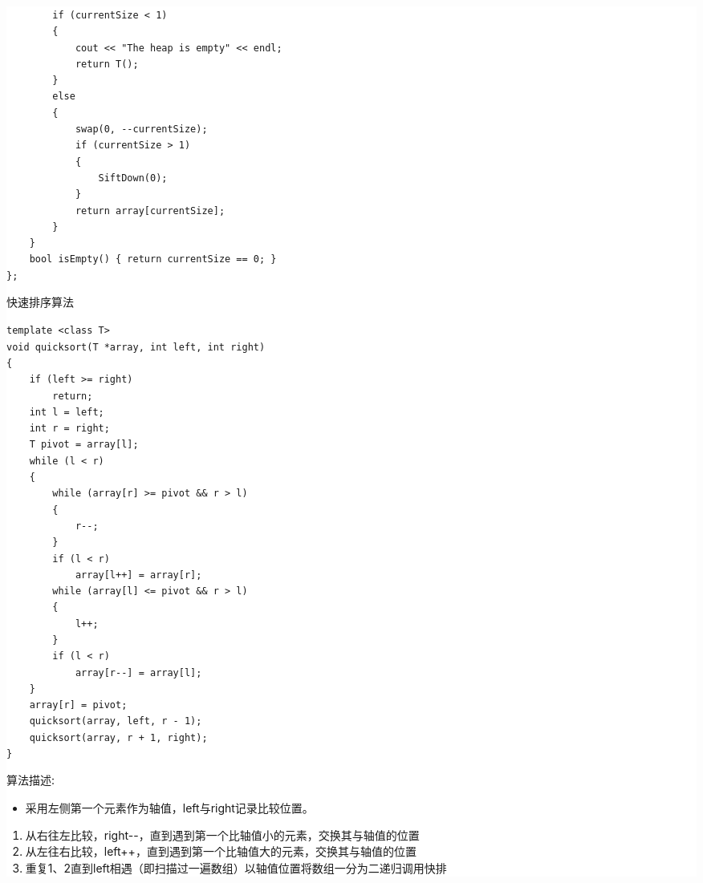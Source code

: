             if (currentSize < 1)
            {
                cout << "The heap is empty" << endl;
                return T();
            }
            else
            {
                swap(0, --currentSize);
                if (currentSize > 1)
                {
                    SiftDown(0);
                }
                return array[currentSize];
            }
        }
        bool isEmpty() { return currentSize == 0; }
    };

快速排序算法

    template <class T>
    void quicksort(T *array, int left, int right)
    {
        if (left >= right)
            return;
        int l = left;
        int r = right;
        T pivot = array[l];
        while (l < r)
        {
            while (array[r] >= pivot && r > l)
            {
                r--;
            }
            if (l < r)
                array[l++] = array[r];
            while (array[l] <= pivot && r > l)
            {
                l++;
            }
            if (l < r)
                array[r--] = array[l];
        }
        array[r] = pivot;
        quicksort(array, left, r - 1);
        quicksort(array, r + 1, right);
    }

算法描述:

* 采用左侧第一个元素作为轴值，left与right记录比较位置。
1. 从右往左比较，right--，直到遇到第一个比轴值小的元素，交换其与轴值的位置
2. 从左往右比较，left++，直到遇到第一个比轴值大的元素，交换其与轴值的位置
3. 重复1、2直到left相遇（即扫描过一遍数组）以轴值位置将数组一分为二递归调用快排
